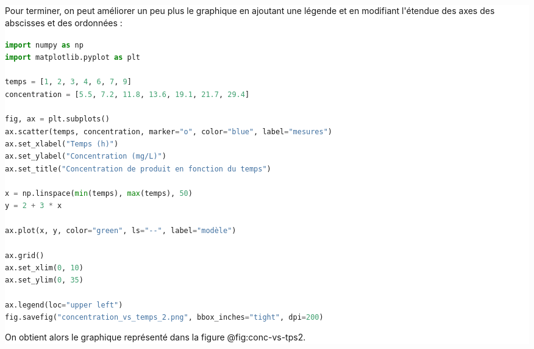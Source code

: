 
Pour terminer, on peut améliorer un peu plus le graphique en ajoutant une légende et en modifiant l'étendue des axes des abscisses et des ordonnées :

```python
import numpy as np
import matplotlib.pyplot as plt

temps = [1, 2, 3, 4, 6, 7, 9]
concentration = [5.5, 7.2, 11.8, 13.6, 19.1, 21.7, 29.4]

fig, ax = plt.subplots()
ax.scatter(temps, concentration, marker="o", color="blue", label="mesures")
ax.set_xlabel("Temps (h)")
ax.set_ylabel("Concentration (mg/L)")
ax.set_title("Concentration de produit en fonction du temps")

x = np.linspace(min(temps), max(temps), 50)
y = 2 + 3 * x

ax.plot(x, y, color="green", ls="--", label="modèle")

ax.grid()
ax.set_xlim(0, 10)
ax.set_ylim(0, 35)

ax.legend(loc="upper left")
fig.savefig("concentration_vs_temps_2.png", bbox_inches="tight", dpi=200)
```

On obtient alors le graphique représenté dans la figure @fig:conc-vs-tps2.

